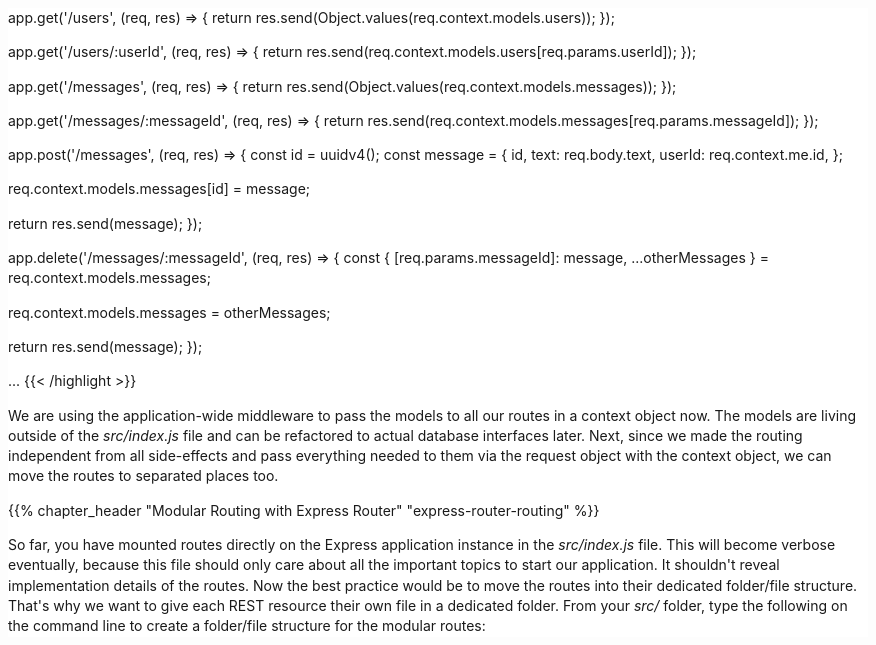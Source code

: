 app.get('/users', (req, res) => {
  return res.send(Object.values(req.context.models.users));
});

app.get('/users/:userId', (req, res) => {
  return res.send(req.context.models.users[req.params.userId]);
});

app.get('/messages', (req, res) => {
  return res.send(Object.values(req.context.models.messages));
});

app.get('/messages/:messageId', (req, res) => {
  return res.send(req.context.models.messages[req.params.messageId]);
});

app.post('/messages', (req, res) => {
  const id = uuidv4();
  const message = {
    id,
    text: req.body.text,
    userId: req.context.me.id,
  };

  req.context.models.messages[id] = message;

  return res.send(message);
});

app.delete('/messages/:messageId', (req, res) => {
  const {
    [req.params.messageId]: message,
    ...otherMessages
  } = req.context.models.messages;

  req.context.models.messages = otherMessages;

  return res.send(message);
});

...
{{< /highlight >}}

We are using the application-wide middleware to pass the models to all our routes in a context object now. The models are living outside of the *src/index.js* file and can be refactored to actual database interfaces later. Next, since we made the routing independent from all side-effects and pass everything needed to them via the request object with the context object, we can move the routes to separated places too.

{{% chapter_header "Modular Routing with Express Router" "express-router-routing" %}}

So far, you have mounted routes directly on the Express application instance in the *src/index.js* file. This will become verbose eventually, because this file should only care about all the important topics to start our application. It shouldn't reveal implementation details of the routes. Now the best practice would be to move the routes into their dedicated folder/file structure. That's why we want to give each REST resource their own file in a dedicated folder. From your *src/* folder, type the following on the command line to create a folder/file structure for the modular routes:
